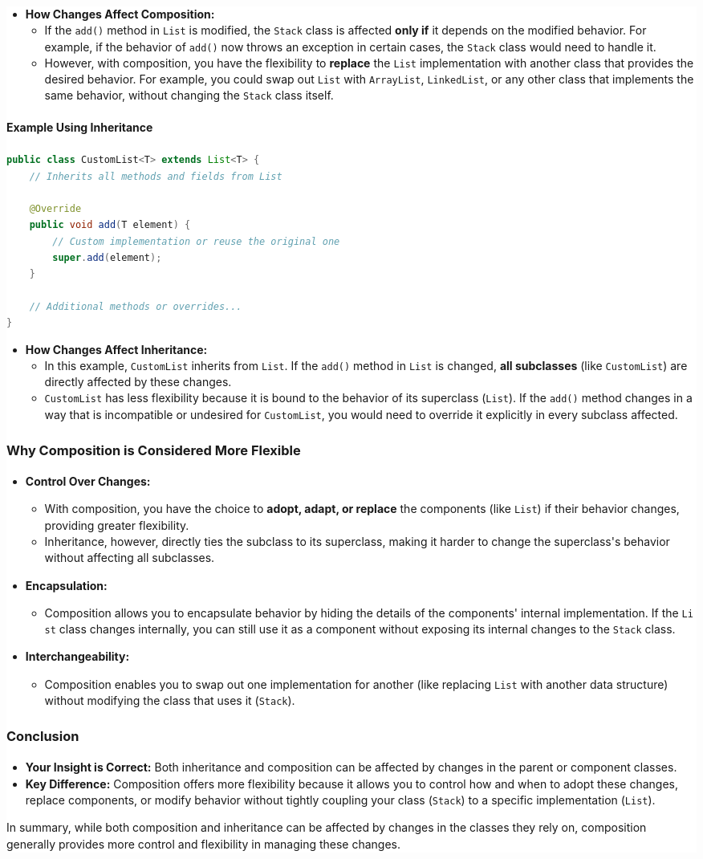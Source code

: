 
- **How Changes Affect Composition:**
  - If the `add()` method in `List` is modified, the `Stack` class is affected **only if** it depends on the modified behavior. For example, if the behavior of `add()` now throws an exception in certain cases, the `Stack` class would need to handle it.
  - However, with composition, you have the flexibility to **replace** the `List` implementation with another class that provides the desired behavior. For example, you could swap out `List` with `ArrayList`, `LinkedList`, or any other class that implements the same behavior, without changing the `Stack` class itself.

#### Example Using Inheritance

```java
public class CustomList<T> extends List<T> {
    // Inherits all methods and fields from List

    @Override
    public void add(T element) {
        // Custom implementation or reuse the original one
        super.add(element); 
    }

    // Additional methods or overrides...
}
```

- **How Changes Affect Inheritance:**
  - In this example, `CustomList` inherits from `List`. If the `add()` method in `List` is changed, **all subclasses** (like `CustomList`) are directly affected by these changes.
  - `CustomList` has less flexibility because it is bound to the behavior of its superclass (`List`). If the `add()` method changes in a way that is incompatible or undesired for `CustomList`, you would need to override it explicitly in every subclass affected.

### Why Composition is Considered More Flexible

- **Control Over Changes:**
  - With composition, you have the choice to **adopt, adapt, or replace** the components (like `List`) if their behavior changes, providing greater flexibility.
  - Inheritance, however, directly ties the subclass to its superclass, making it harder to change the superclass's behavior without affecting all subclasses.

- **Encapsulation:**
  - Composition allows you to encapsulate behavior by hiding the details of the components' internal implementation. If the `List` class changes internally, you can still use it as a component without exposing its internal changes to the `Stack` class.

- **Interchangeability:**
  - Composition enables you to swap out one implementation for another (like replacing `List` with another data structure) without modifying the class that uses it (`Stack`).

### Conclusion

- **Your Insight is Correct:** Both inheritance and composition can be affected by changes in the parent or component classes.
- **Key Difference:** Composition offers more flexibility because it allows you to control how and when to adopt these changes, replace components, or modify behavior without tightly coupling your class (`Stack`) to a specific implementation (`List`).

In summary, while both composition and inheritance can be affected by changes in the classes they rely on, composition generally provides more control and flexibility in managing these changes.